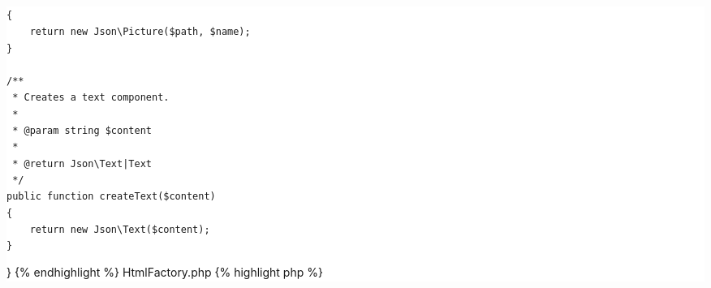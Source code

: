     {
        return new Json\Picture($path, $name);
    }

    /**
     * Creates a text component.
     *
     * @param string $content
     *
     * @return Json\Text|Text
     */
    public function createText($content)
    {
        return new Json\Text($content);
    }
}
{% endhighlight %}
HtmlFactory.php
{% highlight php %}
<?php

namespace DesignPatterns\Creational\AbstractFactory;

/**
 * Class HtmlFactory.
 *
 * HtmlFactory is a concrete factory for HTML component
 */
class HtmlFactory extends AbstractFactory
{
    /**
     * Creates a picture component.
     *
     * @param string $path
     * @param string $name
     *
     * @return Html\Picture|Picture
     */
    public function createPicture($path, $name = '')
    {
        return new Html\Picture($path, $name);
    }

    /**
     * Creates a text component.
     *
     * @param string $content
     *
     * @return Html\Text|Text
     */
    public function createText($content)
    {
        return new Html\Text($content);
    }
}
{% endhighlight %}
MediaInterface.php
{% highlight php %}
<?php

namespace DesignPatterns\Creational\AbstractFactory;

/**
 * Interface MediaInterface.
 *
 * This contract is not part of the pattern, in general case, each component